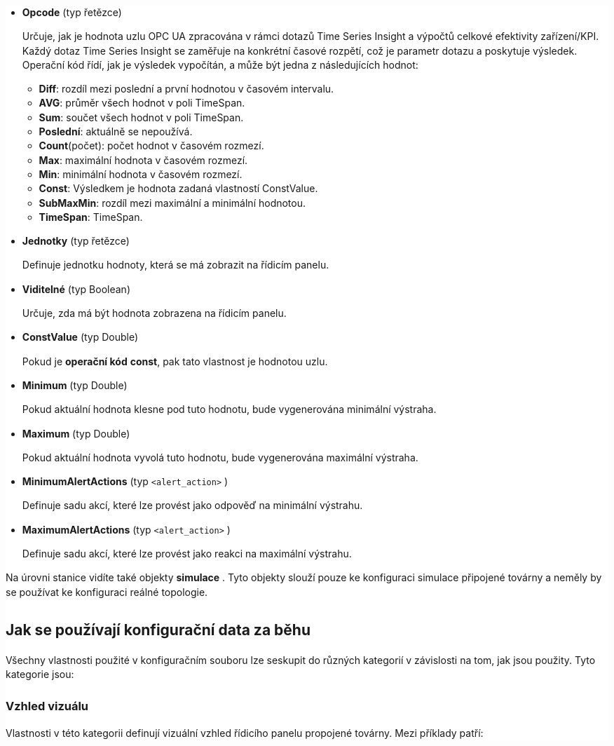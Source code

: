 * **Opcode** (typ řetězce)

  Určuje, jak je hodnota uzlu OPC UA zpracována v rámci dotazů Time Series Insight a výpočtů celkové efektivity zařízení/KPI. Každý dotaz Time Series Insight se zaměřuje na konkrétní časové rozpětí, což je parametr dotazu a poskytuje výsledek. Operační kód řídí, jak je výsledek vypočítán, a může být jedna z následujících hodnot:

  * **Diff**: rozdíl mezi poslední a první hodnotou v časovém intervalu.
  * **AVG**: průměr všech hodnot v poli TimeSpan.
  * **Sum**: součet všech hodnot v poli TimeSpan.
  * **Poslední**: aktuálně se nepoužívá.
  * **Count**(počet): počet hodnot v časovém rozmezí.
  * **Max**: maximální hodnota v časovém rozmezí.
  * **Min**: minimální hodnota v časovém rozmezí.
  * **Const**: Výsledkem je hodnota zadaná vlastností ConstValue.
  * **SubMaxMin**: rozdíl mezi maximální a minimální hodnotou.
  * **TimeSpan**: TimeSpan.

* **Jednotky** (typ řetězce)

  Definuje jednotku hodnoty, která se má zobrazit na řídicím panelu.

* **Viditelné** (typ Boolean)

  Určuje, zda má být hodnota zobrazena na řídicím panelu.

* **ConstValue** (typ Double)

  Pokud je **operační kód** **const**, pak tato vlastnost je hodnotou uzlu.

* **Minimum** (typ Double)

  Pokud aktuální hodnota klesne pod tuto hodnotu, bude vygenerována minimální výstraha.

* **Maximum** (typ Double)

  Pokud aktuální hodnota vyvolá tuto hodnotu, bude vygenerována maximální výstraha.

* **MinimumAlertActions** (typ `<alert_action>` )

  Definuje sadu akcí, které lze provést jako odpověď na minimální výstrahu.

* **MaximumAlertActions** (typ `<alert_action>` )

  Definuje sadu akcí, které lze provést jako reakci na maximální výstrahu.

Na úrovni stanice vidíte také objekty **simulace** . Tyto objekty slouží pouze ke konfiguraci simulace připojené továrny a neměly by se používat ke konfiguraci reálné topologie.

## <a name="how-the-configuration-data-is-used-at-runtime"></a>Jak se používají konfigurační data za běhu

Všechny vlastnosti použité v konfiguračním souboru lze seskupit do různých kategorií v závislosti na tom, jak jsou použity. Tyto kategorie jsou:

### <a name="visual-appearance"></a>Vzhled vizuálu

Vlastnosti v této kategorii definují vizuální vzhled řídicího panelu propojené továrny. Mezi příklady patří:

